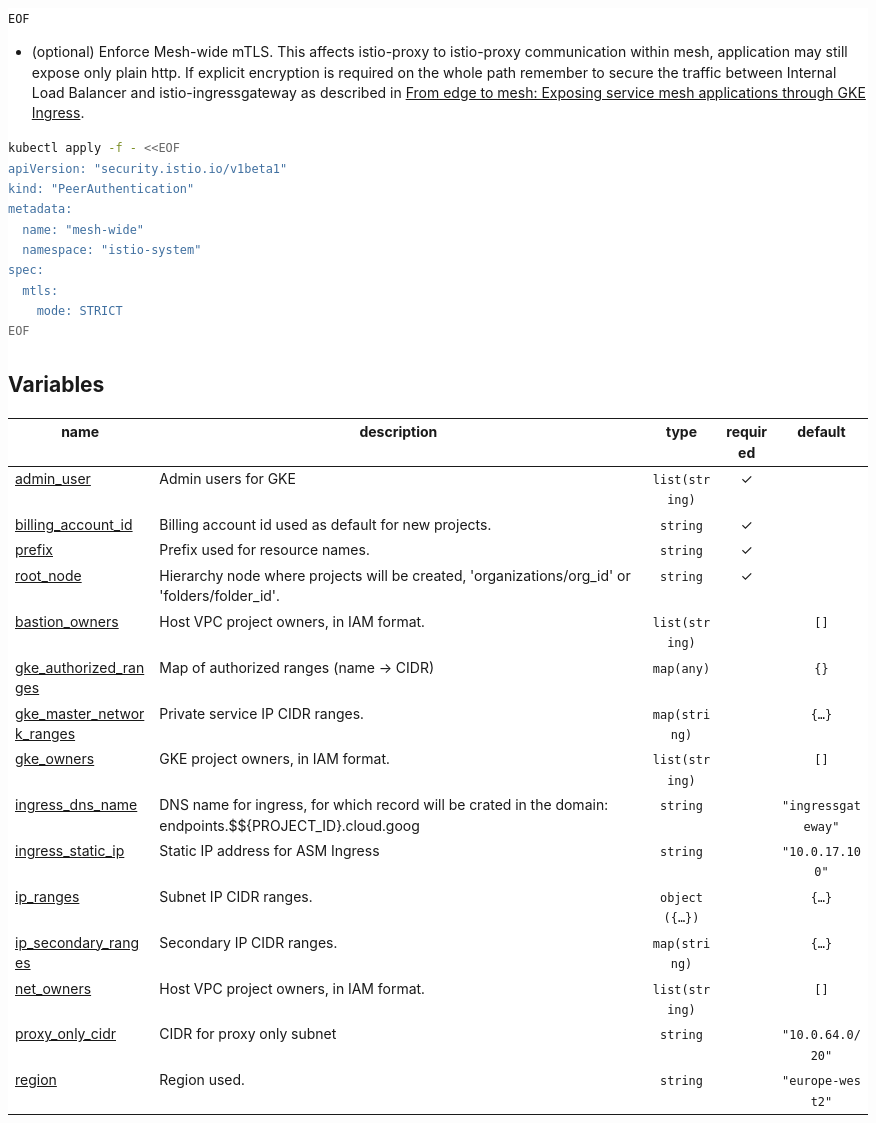 ```bash
EOF
```
* (optional) Enforce Mesh-wide mTLS. This affects istio-proxy to istio-proxy communication within mesh, application may 
still expose only plain http. If explicit encryption is required on the whole path remember to secure  the traffic
between Internal Load Balancer and istio-ingressgateway as described in [From edge to mesh: Exposing service mesh 
applications through GKE Ingress](https://cloud.google.com/architecture/exposing-service-mesh-apps-through-gke-ingress?hl=en#install_the_self-signed_ingress_gateway_certificate).
```bash
kubectl apply -f - <<EOF
apiVersion: "security.istio.io/v1beta1"
kind: "PeerAuthentication"
metadata:
  name: "mesh-wide"
  namespace: "istio-system"
spec:
  mtls:
    mode: STRICT
EOF
```


## Variables

| name | description | type | required | default |
|---|---|:---:|:---:|:---:|
| [admin_user](variables.tf#L15) | Admin users for GKE | <code>list&#40;string&#41;</code> | ✓ |  |
| [billing_account_id](variables.tf#L26) | Billing account id used as default for new projects. | <code>string</code> | ✓ |  |
| [prefix](variables.tf#L90) | Prefix used for resource names. | <code>string</code> | ✓ |  |
| [root_node](variables.tf#L115) | Hierarchy node where projects will be created, 'organizations/org_id' or 'folders/folder_id'. | <code>string</code> | ✓ |  |
| [bastion_owners](variables.tf#L20) | Host VPC project owners, in IAM format. | <code>list&#40;string&#41;</code> |  | <code>&#91;&#93;</code> |
| [gke_authorized_ranges](variables.tf#L31) | Map of authorized ranges (name -> CIDR) | <code>map&#40;any&#41;</code> |  | <code>&#123;&#125;</code> |
| [gke_master_network_ranges](variables.tf#L37) | Private service IP CIDR ranges. | <code>map&#40;string&#41;</code> |  | <code title="&#123;&#10;  cluster &#61; &#34;192.168.0.0&#47;28&#34;&#10;&#125;">&#123;&#8230;&#125;</code> |
| [gke_owners](variables.tf#L45) | GKE project owners, in IAM format. | <code>list&#40;string&#41;</code> |  | <code>&#91;&#93;</code> |
| [ingress_dns_name](variables.tf#L51) | DNS name for ingress, for which record will be crated in the domain: endpoints.$${PROJECT_ID}.cloud.goog | <code>string</code> |  | <code>&#34;ingressgateway&#34;</code> |
| [ingress_static_ip](variables.tf#L57) | Static IP address for ASM Ingress | <code>string</code> |  | <code>&#34;10.0.17.100&#34;</code> |
| [ip_ranges](variables.tf#L63) | Subnet IP CIDR ranges. | <code title="object&#40;&#123;&#10;  shared-vpc &#61; string&#10;  bastion    &#61; string&#10;&#125;&#41;">object&#40;&#123;&#8230;&#125;&#41;</code> |  | <code title="&#123;&#10;  shared-vpc &#61; &#34;10.0.16.0&#47;20&#34;&#10;  bastion    &#61; &#34;10.0.32.0&#47;20&#34;&#10;&#125;">&#123;&#8230;&#125;</code> |
| [ip_secondary_ranges](variables.tf#L75) | Secondary IP CIDR ranges. | <code>map&#40;string&#41;</code> |  | <code title="&#123;&#10;  gke-pods     &#61; &#34;10.128.0.0&#47;18&#34;&#10;  gke-services &#61; &#34;172.16.0.0&#47;24&#34;&#10;&#125;">&#123;&#8230;&#125;</code> |
| [net_owners](variables.tf#L84) | Host VPC project owners, in IAM format. | <code>list&#40;string&#41;</code> |  | <code>&#91;&#93;</code> |
| [proxy_only_cidr](variables.tf#L103) | CIDR for proxy only subnet | <code>string</code> |  | <code>&#34;10.0.64.0&#47;20&#34;</code> |
| [region](variables.tf#L109) | Region used. | <code>string</code> |  | <code>&#34;europe-west2&#34;</code> |
